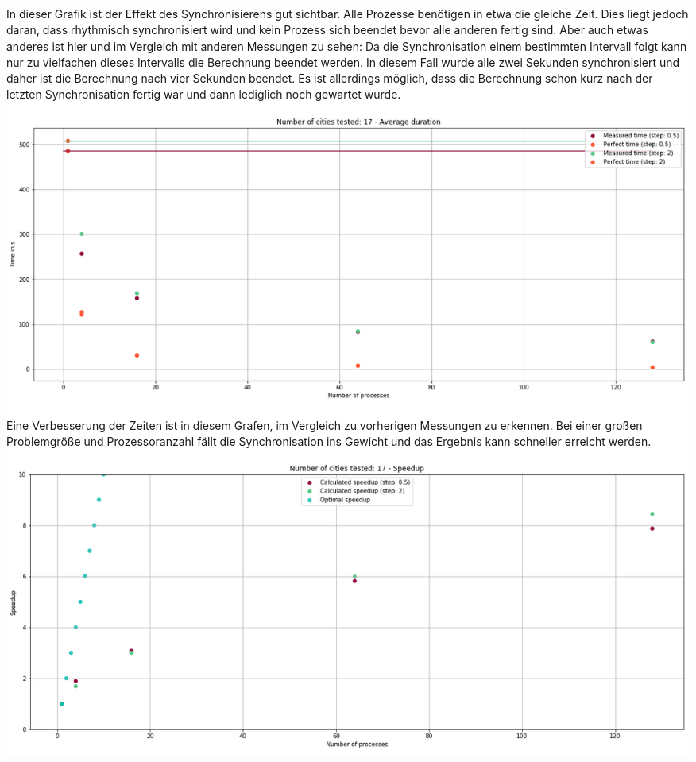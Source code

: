 In dieser Grafik ist der Effekt des Synchronisierens gut sichtbar. Alle Prozesse benötigen in etwa die gleiche Zeit. Dies liegt jedoch daran, dass rhythmisch synchronisiert wird und kein Prozess sich beendet bevor alle anderen fertig sind.
Aber auch etwas anderes ist hier und im Vergleich mit anderen Messungen zu sehen: Da die Synchronisation einem bestimmten Intervall folgt kann nur zu vielfachen dieses Intervalls die Berechnung beendet werden. In diesem Fall wurde alle zwei Sekunden synchronisiert und daher ist die Berechnung nach vier Sekunden beendet.
Es ist allerdings möglich, dass die Berechnung schon kurz nach der letzten Synchronisation fertig war und dann lediglich noch gewartet wurde.

![Gemessene vs. optimale Zeit 17 Städte - Step 0.5 vs 2](./Bilder/17_times_2_vs_0.5.png)

Eine Verbesserung der Zeiten ist in diesem Grafen, im Vergleich zu vorherigen Messungen zu erkennen. Bei einer großen Problemgröße und Prozessoranzahl fällt die Synchronisation ins Gewicht und das Ergebnis kann schneller erreicht werden.

![Speedup 17 Städte - Step 0.5s vs 2s](./Bilder/17_speedup_2_vs_0.5.png)
